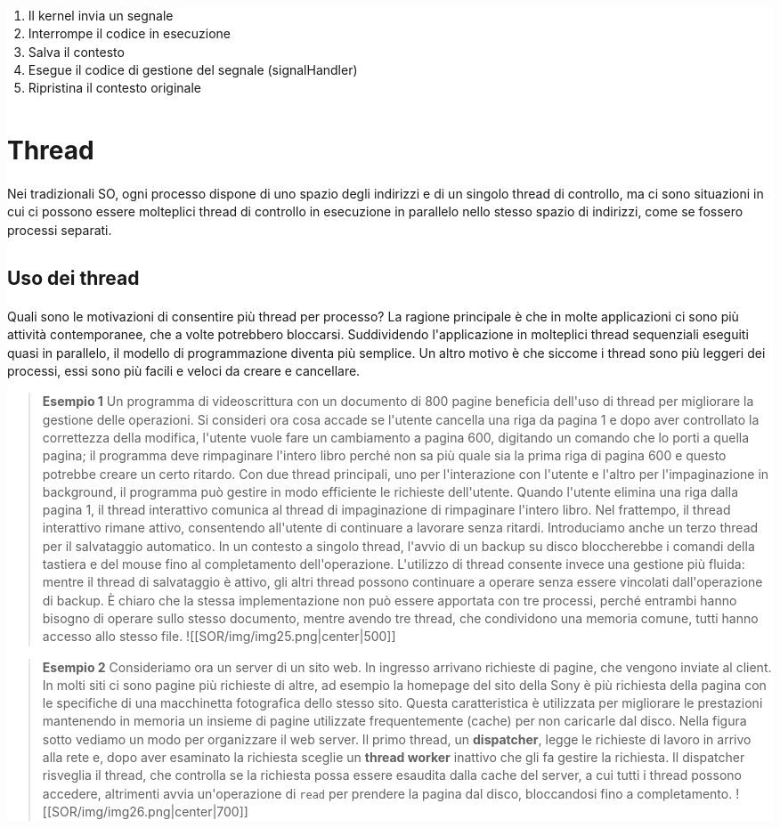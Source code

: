 1. Il kernel invia un segnale
2. Interrompe il codice in esecuzione
3. Salva il contesto
4. Esegue il codice di gestione del segnale (signalHandler)
5. Ripristina il contesto originale

# Thread
Nei tradizionali SO, ogni processo dispone di uno spazio degli indirizzi e di un singolo thread di controllo, ma ci sono situazioni in cui ci possono essere molteplici thread di controllo in esecuzione in parallelo nello stesso spazio di indirizzi, come se fossero processi separati. 

## Uso dei thread
Quali sono le motivazioni di consentire più thread per processo? La ragione principale è che in molte applicazioni ci sono più attività contemporanee, che a volte potrebbero bloccarsi. Suddividendo l'applicazione in molteplici thread sequenziali eseguiti quasi in parallelo, il modello di programmazione diventa più semplice. Un altro motivo è che siccome i thread sono più leggeri dei processi, essi sono più facili e veloci da creare e cancellare.

>**Esempio 1**
>Un programma di videoscrittura con un documento di 800 pagine beneficia dell'uso di thread per migliorare la gestione delle operazioni. 
>Si consideri ora cosa accade se l'utente cancella una riga da pagina 1 e dopo aver controllato la correttezza della modifica, l'utente vuole fare un cambiamento a pagina 600, digitando un comando che lo porti a quella pagina; il programma deve rimpaginare l'intero libro perché non sa più quale sia la prima riga di pagina 600 e questo potrebbe creare un certo ritardo. Con due thread principali, uno per l'interazione con l'utente e l'altro per l'impaginazione in background, il programma può gestire in modo efficiente le richieste dell'utente. 
>Quando l'utente elimina una riga dalla pagina 1, il thread interattivo comunica al thread di impaginazione di rimpaginare l'intero libro. Nel frattempo, il thread interattivo rimane attivo, consentendo all'utente di continuare a lavorare senza ritardi. 
>Introduciamo anche un terzo thread per il salvataggio automatico. In un contesto a singolo thread, l'avvio di un backup su disco bloccherebbe i comandi della tastiera e del mouse fino al completamento dell'operazione. L'utilizzo di thread consente invece una gestione più fluida: mentre il thread di salvataggio è attivo, gli altri thread possono continuare a operare senza essere vincolati dall'operazione di backup.
>È chiaro che la stessa implementazione non può essere apportata con tre processi, perché entrambi hanno bisogno di operare sullo stesso documento, mentre avendo tre thread, che condividono una memoria comune, tutti hanno accesso allo stesso file.
>![[SOR/img/img25.png|center|500]]

>**Esempio 2**
>Consideriamo ora un server di un sito web. In ingresso arrivano richieste di pagine, che vengono inviate al client. In molti siti ci sono pagine più richieste di altre, ad esempio la homepage del sito della Sony è più richiesta della pagina con le specifiche di una macchinetta fotografica dello stesso sito. Questa caratteristica è utilizzata per migliorare le prestazioni mantenendo in memoria un insieme di pagine utilizzate frequentemente (cache) per non caricarle dal disco. Nella figura sotto vediamo un modo per organizzare il web server. 
>Il primo thread, un **dispatcher**, legge le richieste di lavoro in arrivo alla rete e, dopo aver esaminato la richiesta sceglie un **thread worker** inattivo che gli fa gestire la richiesta. Il dispatcher risveglia il thread, che controlla se la richiesta possa essere esaudita dalla cache del server, a cui tutti i thread possono accedere, altrimenti avvia un'operazione di `read` per prendere la pagina dal disco, bloccandosi fino a completamento.
>![[SOR/img/img26.png|center|700]]
